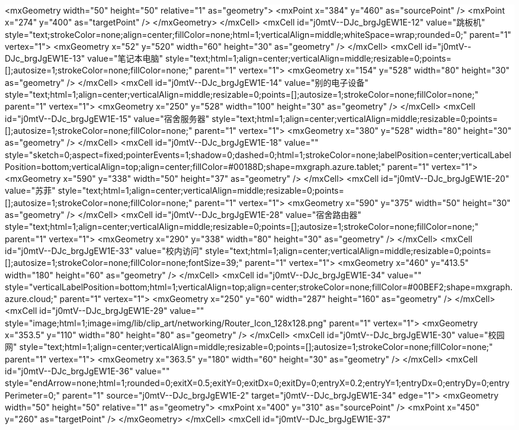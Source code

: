 &lt;mxGeometry width=&quot;50&quot; height=&quot;50&quot; relative=&quot;1&quot; as=&quot;geometry&quot;&gt;&#10;            &lt;mxPoint x=&quot;384&quot; y=&quot;460&quot; as=&quot;sourcePoint&quot; /&gt;&#10;            &lt;mxPoint x=&quot;274&quot; y=&quot;400&quot; as=&quot;targetPoint&quot; /&gt;&#10;          &lt;/mxGeometry&gt;&#10;        &lt;/mxCell&gt;&#10;        &lt;mxCell id=&quot;j0mtV--DJc_brgJgEW1E-12&quot; value=&quot;跳板机&quot; style=&quot;text;strokeColor=none;align=center;fillColor=none;html=1;verticalAlign=middle;whiteSpace=wrap;rounded=0;&quot; parent=&quot;1&quot; vertex=&quot;1&quot;&gt;&#10;          &lt;mxGeometry x=&quot;52&quot; y=&quot;520&quot; width=&quot;60&quot; height=&quot;30&quot; as=&quot;geometry&quot; /&gt;&#10;        &lt;/mxCell&gt;&#10;        &lt;mxCell id=&quot;j0mtV--DJc_brgJgEW1E-13&quot; value=&quot;笔记本电脑&quot; style=&quot;text;html=1;align=center;verticalAlign=middle;resizable=0;points=[];autosize=1;strokeColor=none;fillColor=none;&quot; parent=&quot;1&quot; vertex=&quot;1&quot;&gt;&#10;          &lt;mxGeometry x=&quot;154&quot; y=&quot;528&quot; width=&quot;80&quot; height=&quot;30&quot; as=&quot;geometry&quot; /&gt;&#10;        &lt;/mxCell&gt;&#10;        &lt;mxCell id=&quot;j0mtV--DJc_brgJgEW1E-14&quot; value=&quot;别的电子设备&quot; style=&quot;text;html=1;align=center;verticalAlign=middle;resizable=0;points=[];autosize=1;strokeColor=none;fillColor=none;&quot; parent=&quot;1&quot; vertex=&quot;1&quot;&gt;&#10;          &lt;mxGeometry x=&quot;250&quot; y=&quot;528&quot; width=&quot;100&quot; height=&quot;30&quot; as=&quot;geometry&quot; /&gt;&#10;        &lt;/mxCell&gt;&#10;        &lt;mxCell id=&quot;j0mtV--DJc_brgJgEW1E-15&quot; value=&quot;宿舍服务器&quot; style=&quot;text;html=1;align=center;verticalAlign=middle;resizable=0;points=[];autosize=1;strokeColor=none;fillColor=none;&quot; parent=&quot;1&quot; vertex=&quot;1&quot;&gt;&#10;          &lt;mxGeometry x=&quot;380&quot; y=&quot;528&quot; width=&quot;80&quot; height=&quot;30&quot; as=&quot;geometry&quot; /&gt;&#10;        &lt;/mxCell&gt;&#10;        &lt;mxCell id=&quot;j0mtV--DJc_brgJgEW1E-18&quot; value=&quot;&quot; style=&quot;sketch=0;aspect=fixed;pointerEvents=1;shadow=0;dashed=0;html=1;strokeColor=none;labelPosition=center;verticalLabelPosition=bottom;verticalAlign=top;align=center;fillColor=#00188D;shape=mxgraph.azure.tablet;&quot; parent=&quot;1&quot; vertex=&quot;1&quot;&gt;&#10;          &lt;mxGeometry x=&quot;590&quot; y=&quot;338&quot; width=&quot;50&quot; height=&quot;37&quot; as=&quot;geometry&quot; /&gt;&#10;        &lt;/mxCell&gt;&#10;        &lt;mxCell id=&quot;j0mtV--DJc_brgJgEW1E-20&quot; value=&quot;苏菲&quot; style=&quot;text;html=1;align=center;verticalAlign=middle;resizable=0;points=[];autosize=1;strokeColor=none;fillColor=none;&quot; parent=&quot;1&quot; vertex=&quot;1&quot;&gt;&#10;          &lt;mxGeometry x=&quot;590&quot; y=&quot;375&quot; width=&quot;50&quot; height=&quot;30&quot; as=&quot;geometry&quot; /&gt;&#10;        &lt;/mxCell&gt;&#10;        &lt;mxCell id=&quot;j0mtV--DJc_brgJgEW1E-28&quot; value=&quot;宿舍路由器&quot; style=&quot;text;html=1;align=center;verticalAlign=middle;resizable=0;points=[];autosize=1;strokeColor=none;fillColor=none;&quot; parent=&quot;1&quot; vertex=&quot;1&quot;&gt;&#10;          &lt;mxGeometry x=&quot;290&quot; y=&quot;338&quot; width=&quot;80&quot; height=&quot;30&quot; as=&quot;geometry&quot; /&gt;&#10;        &lt;/mxCell&gt;&#10;        &lt;mxCell id=&quot;j0mtV--DJc_brgJgEW1E-33&quot; value=&quot;校内访问&quot; style=&quot;text;html=1;align=center;verticalAlign=middle;resizable=0;points=[];autosize=1;strokeColor=none;fillColor=none;fontSize=39;&quot; parent=&quot;1&quot; vertex=&quot;1&quot;&gt;&#10;          &lt;mxGeometry x=&quot;460&quot; y=&quot;413.5&quot; width=&quot;180&quot; height=&quot;60&quot; as=&quot;geometry&quot; /&gt;&#10;        &lt;/mxCell&gt;&#10;        &lt;mxCell id=&quot;j0mtV--DJc_brgJgEW1E-34&quot; value=&quot;&quot; style=&quot;verticalLabelPosition=bottom;html=1;verticalAlign=top;align=center;strokeColor=none;fillColor=#00BEF2;shape=mxgraph.azure.cloud;&quot; parent=&quot;1&quot; vertex=&quot;1&quot;&gt;&#10;          &lt;mxGeometry x=&quot;250&quot; y=&quot;60&quot; width=&quot;287&quot; height=&quot;160&quot; as=&quot;geometry&quot; /&gt;&#10;        &lt;/mxCell&gt;&#10;        &lt;mxCell id=&quot;j0mtV--DJc_brgJgEW1E-29&quot; value=&quot;&quot; style=&quot;image;html=1;image=img/lib/clip_art/networking/Router_Icon_128x128.png&quot; parent=&quot;1&quot; vertex=&quot;1&quot;&gt;&#10;          &lt;mxGeometry x=&quot;353.5&quot; y=&quot;110&quot; width=&quot;80&quot; height=&quot;80&quot; as=&quot;geometry&quot; /&gt;&#10;        &lt;/mxCell&gt;&#10;        &lt;mxCell id=&quot;j0mtV--DJc_brgJgEW1E-30&quot; value=&quot;校园网&quot; style=&quot;text;html=1;align=center;verticalAlign=middle;resizable=0;points=[];autosize=1;strokeColor=none;fillColor=none;&quot; parent=&quot;1&quot; vertex=&quot;1&quot;&gt;&#10;          &lt;mxGeometry x=&quot;363.5&quot; y=&quot;180&quot; width=&quot;60&quot; height=&quot;30&quot; as=&quot;geometry&quot; /&gt;&#10;        &lt;/mxCell&gt;&#10;        &lt;mxCell id=&quot;j0mtV--DJc_brgJgEW1E-36&quot; value=&quot;&quot; style=&quot;endArrow=none;html=1;rounded=0;exitX=0.5;exitY=0;exitDx=0;exitDy=0;entryX=0.2;entryY=1;entryDx=0;entryDy=0;entryPerimeter=0;&quot; parent=&quot;1&quot; source=&quot;j0mtV--DJc_brgJgEW1E-2&quot; target=&quot;j0mtV--DJc_brgJgEW1E-34&quot; edge=&quot;1&quot;&gt;&#10;          &lt;mxGeometry width=&quot;50&quot; height=&quot;50&quot; relative=&quot;1&quot; as=&quot;geometry&quot;&gt;&#10;            &lt;mxPoint x=&quot;400&quot; y=&quot;310&quot; as=&quot;sourcePoint&quot; /&gt;&#10;            &lt;mxPoint x=&quot;450&quot; y=&quot;260&quot; as=&quot;targetPoint&quot; /&gt;&#10;          &lt;/mxGeometry&gt;&#10;        &lt;/mxCell&gt;&#10;        &lt;mxCell id=&quot;j0mtV--DJc_brgJgEW1E-37&quot;